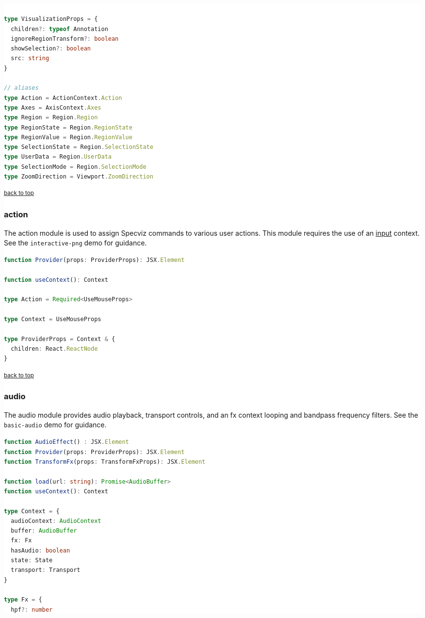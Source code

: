 ```ts

type VisualizationProps = {
  children?: typeof Annotation
  ignoreRegionTransform?: boolean
  showSelection?: boolean
  src: string
}

// aliases
type Action = ActionContext.Action
type Axes = AxisContext.Axes
type Region = Region.Region
type RegionState = Region.RegionState
type RegionValue = Region.RegionValue
type SelectionState = Region.SelectionState
type UserData = Region.UserData
type SelectionMode = Region.SelectionMode
type ZoomDirection = Viewport.ZoomDirection
```

<small>[back to top](#top)</small>
### <a name="action"></a> action

The action module is used to assign Specviz commands to various user actions. This module requires the use of an [input](#input) context. See the `interactive-png` demo for guidance.

```ts
function Provider(props: ProviderProps): JSX.Element

function useContext(): Context

type Action = Required<UseMouseProps>

type Context = UseMouseProps

type ProviderProps = Context & {
  children: React.ReactNode
}
```

<small>[back to top](#top)</small>
### <a name="audio"></a> audio

The audio module provides audio playback, transport controls, and an fx context looping and bandpass frequency filters. See the `basic-audio` demo for guidance.

```ts
function AudioEffect() : JSX.Element
function Provider(props: ProviderProps): JSX.Element
function TransformFx(props: TransformFxProps): JSX.Element

function load(url: string): Promise<AudioBuffer>
function useContext(): Context

type Context = {
  audioContext: AudioContext
  buffer: AudioBuffer
  fx: Fx
  hasAudio: boolean
  state: State
  transport: Transport
}

type Fx = {
  hpf?: number
```